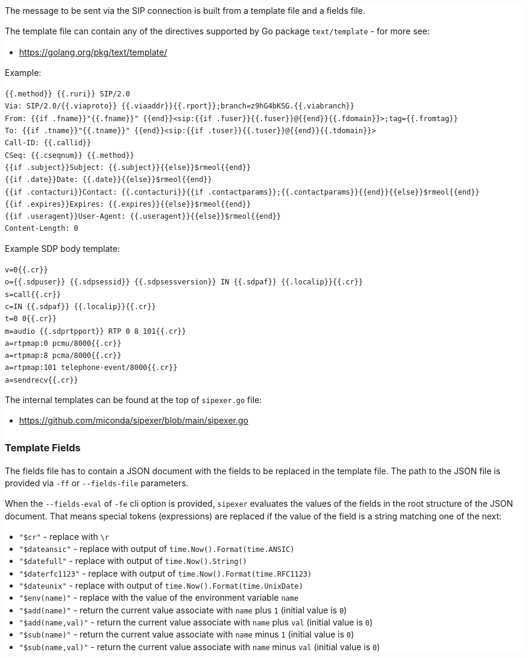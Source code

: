 The message to be sent via the SIP connection is built from a template file and a fields file.

The template file can contain any of the directives supported by Go package `text/template` - for more see:

  * https://golang.org/pkg/text/template/

Example:

```
{{.method}} {{.ruri}} SIP/2.0
Via: SIP/2.0/{{.viaproto}} {{.viaaddr}}{{.rport}};branch=z9hG4bKSG.{{.viabranch}}
From: {{if .fname}}"{{.fname}}" {{end}}<sip:{{if .fuser}}{{.fuser}}@{{end}}{{.fdomain}}>;tag={{.fromtag}}
To: {{if .tname}}"{{.tname}}" {{end}}<sip:{{if .tuser}}{{.tuser}}@{{end}}{{.tdomain}}>
Call-ID: {{.callid}}
CSeq: {{.cseqnum}} {{.method}}
{{if .subject}}Subject: {{.subject}}{{else}}$rmeol{{end}}
{{if .date}}Date: {{.date}}{{else}}$rmeol{{end}}
{{if .contacturi}}Contact: {{.contacturi}}{{if .contactparams}};{{.contactparams}}{{end}}{{else}}$rmeol{{end}}
{{if .expires}}Expires: {{.expires}}{{else}}$rmeol{{end}}
{{if .useragent}}User-Agent: {{.useragent}}{{else}}$rmeol{{end}}
Content-Length: 0

```

Example SDP body template:

```
v=0{{.cr}}
o={{.sdpuser}} {{.sdpsessid}} {{.sdpsessversion}} IN {{.sdpaf}} {{.localip}}{{.cr}}
s=call{{.cr}}
c=IN {{.sdpaf}} {{.localip}}{{.cr}}
t=0 0{{.cr}}
m=audio {{.sdprtpport}} RTP 0 8 101{{.cr}}
a=rtpmap:0 pcmu/8000{{.cr}}
a=rtpmap:8 pcma/8000{{.cr}}
a=rtpmap:101 telephone-event/8000{{.cr}}
a=sendrecv{{.cr}}
```

The internal templates can be found at the top of `sipexer.go` file:

  * https://github.com/miconda/sipexer/blob/main/sipexer.go

### Template Fields

The fields file has to contain a JSON document with the fields to be replaced
in the template file. The path to the JSON file is provided via `-ff` or `--fields-file`
parameters.

When the `--fields-eval` of `-fe` cli option is provided, `sipexer` evaluates the values of the
fields in the root structure of the JSON document. That means special tokens (expressions)
are replaced if the value of the field is a string matching one of the next:

  * `"$cr"` - replace with `\r`
  * `"$dateansic"` - replace with output of `time.Now().Format(time.ANSIC)`
  * `"$datefull"` - replace with output of `time.Now().String()`
  * `"$daterfc1123"` - replace with output of `time.Now().Format(time.RFC1123)`
  * `"$dateunix"` - replace with output of `time.Now().Format(time.UnixDate)`
  * `"$env(name)"` - replace with the value of the environment variable `name`
  * `"$add(name)"` - return the current value associate with `name` plus `1` (initial value is `0`)
  * `"$add(name,val)"` - return the current value associate with `name` plus `val` (initial value is `0`)
  * `"$sub(name)"` - return the current value associate with `name` minus `1` (initial value is `0`)
  * `"$sub(name,val)"` - return the current value associate with `name` minus `val` (initial value is `0`)